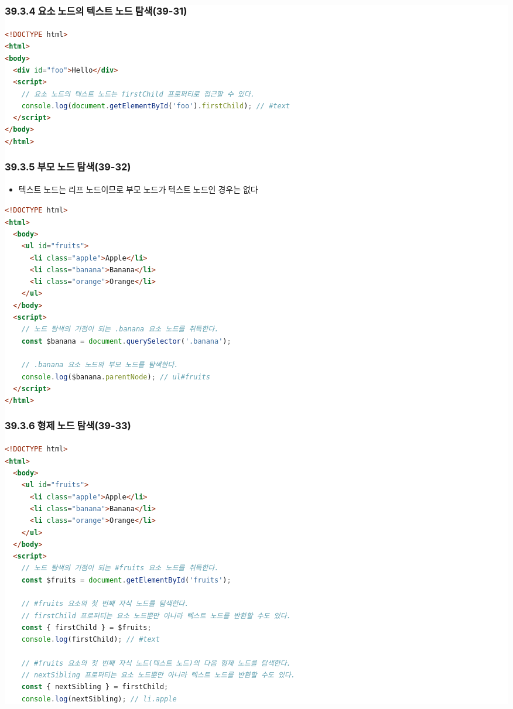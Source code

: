 ### 39.3.4 요소 노드의 텍스트 노드 탐색(39-31)

```html
<!DOCTYPE html>
<html>
<body>
  <div id="foo">Hello</div>
  <script>
    // 요소 노드의 텍스트 노드는 firstChild 프로퍼티로 접근할 수 있다.
    console.log(document.getElementById('foo').firstChild); // #text
  </script>
</body>
</html>
```

### 39.3.5 부모 노드 탐색(39-32)

* 텍스트 노드는 리프 노드이므로 부모 노드가 텍스트 노드인 경우는 없다

```html
<!DOCTYPE html>
<html>
  <body>
    <ul id="fruits">
      <li class="apple">Apple</li>
      <li class="banana">Banana</li>
      <li class="orange">Orange</li>
    </ul>
  </body>
  <script>
    // 노드 탐색의 기점이 되는 .banana 요소 노드를 취득한다.
    const $banana = document.querySelector('.banana');

    // .banana 요소 노드의 부모 노드를 탐색한다.
    console.log($banana.parentNode); // ul#fruits
  </script>
</html>
```

### 39.3.6 형제 노드 탐색(39-33)

```html
<!DOCTYPE html>
<html>
  <body>
    <ul id="fruits">
      <li class="apple">Apple</li>
      <li class="banana">Banana</li>
      <li class="orange">Orange</li>
    </ul>
  </body>
  <script>
    // 노드 탐색의 기점이 되는 #fruits 요소 노드를 취득한다.
    const $fruits = document.getElementById('fruits');

    // #fruits 요소의 첫 번째 자식 노드를 탐색한다.
    // firstChild 프로퍼티는 요소 노드뿐만 아니라 텍스트 노드를 반환할 수도 있다.
    const { firstChild } = $fruits;
    console.log(firstChild); // #text

    // #fruits 요소의 첫 번째 자식 노드(텍스트 노드)의 다음 형제 노드를 탐색한다.
    // nextSibling 프로퍼티는 요소 노드뿐만 아니라 텍스트 노드를 반환할 수도 있다.
    const { nextSibling } = firstChild;
    console.log(nextSibling); // li.apple

```